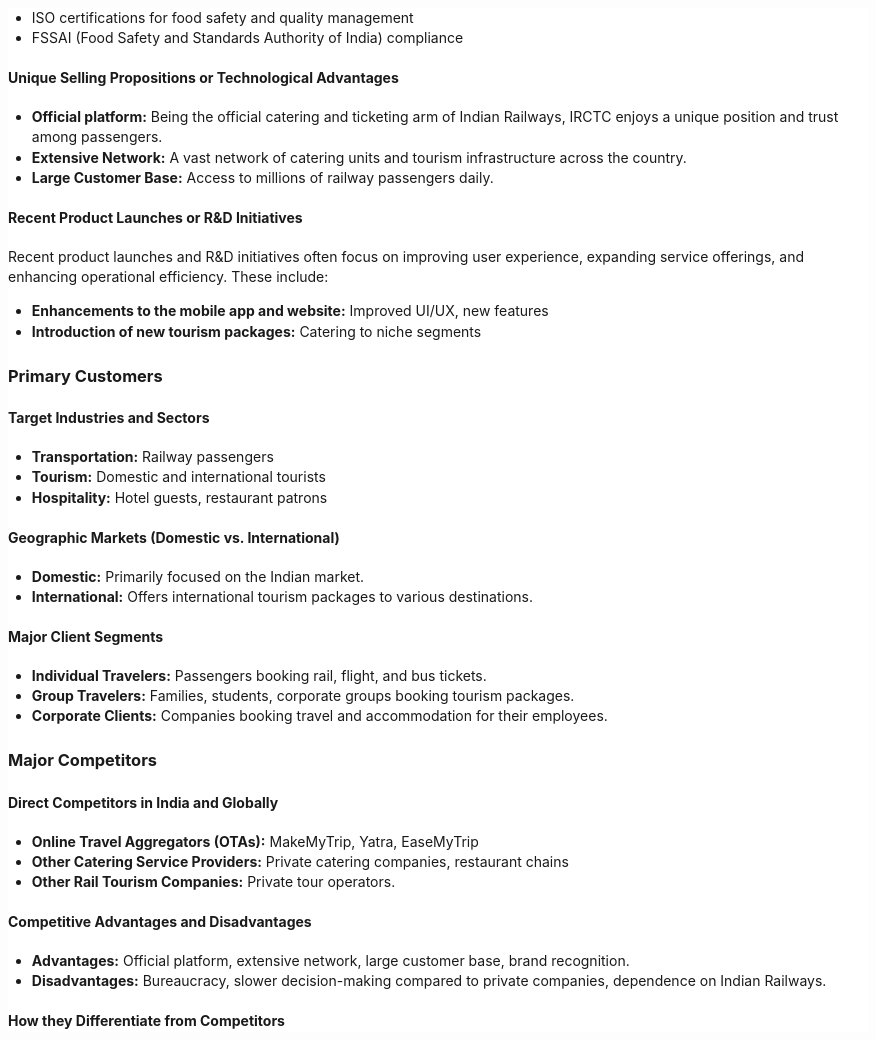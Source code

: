 *   ISO certifications for food safety and quality management
*   FSSAI (Food Safety and Standards Authority of India) compliance

#### Unique Selling Propositions or Technological Advantages

*   **Official platform:** Being the official catering and ticketing arm of Indian Railways, IRCTC enjoys a unique position and trust among passengers.
*   **Extensive Network:** A vast network of catering units and tourism infrastructure across the country.
*   **Large Customer Base:** Access to millions of railway passengers daily.

#### Recent Product Launches or R&D Initiatives

Recent product launches and R&D initiatives often focus on improving user experience, expanding service offerings, and enhancing operational efficiency. These include:

*   **Enhancements to the mobile app and website:** Improved UI/UX, new features
*   **Introduction of new tourism packages:** Catering to niche segments

### Primary Customers

#### Target Industries and Sectors

*   **Transportation:** Railway passengers
*   **Tourism:** Domestic and international tourists
*   **Hospitality:** Hotel guests, restaurant patrons

#### Geographic Markets (Domestic vs. International)

*   **Domestic:** Primarily focused on the Indian market.
*   **International:** Offers international tourism packages to various destinations.

#### Major Client Segments

*   **Individual Travelers:** Passengers booking rail, flight, and bus tickets.
*   **Group Travelers:** Families, students, corporate groups booking tourism packages.
*   **Corporate Clients:** Companies booking travel and accommodation for their employees.

### Major Competitors

#### Direct Competitors in India and Globally

*   **Online Travel Aggregators (OTAs):** MakeMyTrip, Yatra, EaseMyTrip
*   **Other Catering Service Providers:** Private catering companies, restaurant chains
*   **Other Rail Tourism Companies:** Private tour operators.

#### Competitive Advantages and Disadvantages

*   **Advantages:** Official platform, extensive network, large customer base, brand recognition.
*   **Disadvantages:** Bureaucracy, slower decision-making compared to private companies, dependence on Indian Railways.

#### How they Differentiate from Competitors
